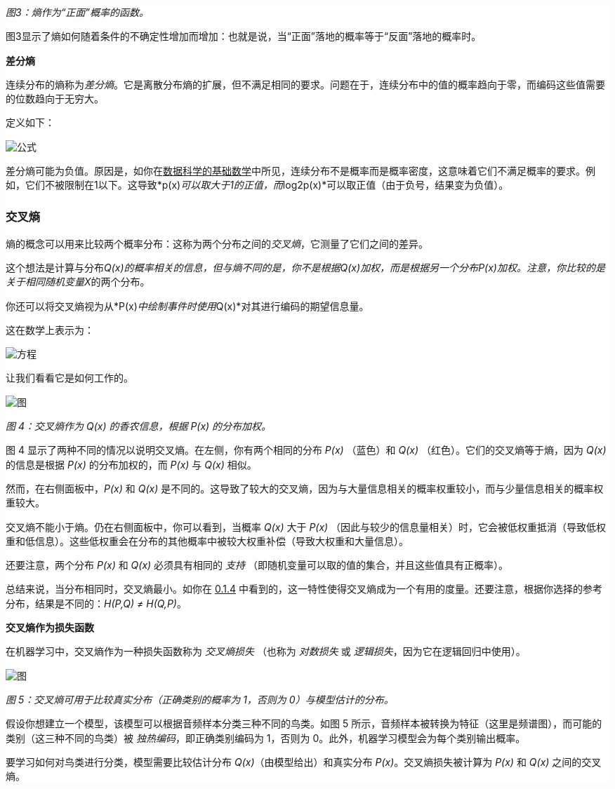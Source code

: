 *图3：熵作为“正面”概率的函数。*

图3显示了熵如何随着条件的不确定性增加而增加：也就是说，当“正面”落地的概率等于“反面”落地的概率时。

**差分熵**

连续分布的熵称为*差分熵*。它是离散分布熵的扩展，但不满足相同的要求。问题在于，连续分布中的值的概率趋向于零，而编码这些值需要的位数趋向于无穷大。

定义如下：

![公式](../Images/b083a67b3e20d937ac2bad40e81ff2de.png)

差分熵可能为负值。原因是，如你在[数据科学的基础数学](https://bit.ly/3njFklS)中所见，连续分布不是概率而是概率密度，这意味着它们不满足概率的要求。例如，它们不被限制在1以下。这导致*p(x)*可以取大于1的正值，而*log2p(x)*可以取正值（由于负号，结果变为负值）。

### 交叉熵

熵的概念可以用来比较两个概率分布：这称为两个分布之间的*交叉熵*，它测量了它们之间的差异。

这个想法是计算与分布*Q(x)*的概率相关的信息，但与熵不同的是，你不是根据*Q(x)*加权，而是根据另一个分布*P(x)*加权。注意，你比较的是关于相同随机变量*X*的两个分布。

你还可以将交叉熵视为从*P(x)*中绘制事件时使用*Q(x)*对其进行编码的期望信息量。

这在数学上表示为：

![方程](../Images/6c038f4a404d3dc7c1d1390a0f2c42fd.png)

让我们看看它是如何工作的。

![图](../Images/8d3bb7ddd0e728ab031ab27ec6c29bb8.png)

*图 4：交叉熵作为 *Q(x)* 的香农信息，根据 *P(x)* 的分布加权。*

图 4 显示了两种不同的情况以说明交叉熵。在左侧，你有两个相同的分布 *P(x)* （蓝色）和 *Q(x)* （红色）。它们的交叉熵等于熵，因为 *Q(x)* 的信息是根据 *P(x)* 的分布加权的，而 *P(x)* 与 *Q(x)* 相似。

然而，在右侧面板中，*P(x)* 和 *Q(x)* 是不同的。这导致了较大的交叉熵，因为与大量信息相关的概率权重较小，而与少量信息相关的概率权重较大。

交叉熵不能小于熵。仍在右侧面板中，你可以看到，当概率 *Q(x)* 大于 *P(x)* （因此与较少的信息量相关）时，它会被低权重抵消（导致低权重和低信息）。这些低权重会在分布的其他概率中被较大权重补偿（导致大权重和大量信息）。

还要注意，两个分布 *P(x)* 和 *Q(x)* 必须具有相同的 *支持* （即随机变量可以取的值的集合，并且这些值具有正概率）。

总结来说，当分布相同时，交叉熵最小。如你在 [0.1.4](https://hadrienj.github.io/posts/Essential-Math-information_theory/#sec:ch12_section_kullback_leibler_divergence) 中看到的，这一特性使得交叉熵成为一个有用的度量。还要注意，根据你选择的参考分布，结果是不同的：*H(P,Q) ≠ H(Q,P)*。

**交叉熵作为损失函数**

在机器学习中，交叉熵作为一种损失函数称为 *交叉熵损失* （也称为 *对数损失* 或 *逻辑损失*，因为它在逻辑回归中使用）。

![图](../Images/ec9bac288843cb9f238f77e33842fbf7.png)

*图 5：交叉熵可用于比较真实分布（正确类别的概率为 1，否则为 0）与模型估计的分布。*

假设你想建立一个模型，该模型可以根据音频样本分类三种不同的鸟类。如图 5 所示，音频样本被转换为特征（这里是频谱图），而可能的类别（这三种不同的鸟类）被 *独热编码*，即正确类别编码为 1，否则为 0。此外，机器学习模型会为每个类别输出概率。

要学习如何对鸟类进行分类，模型需要比较估计分布 *Q(x)*（由模型给出）和真实分布 *P(x)*。交叉熵损失被计算为 *P(x)* 和 *Q(x)* 之间的交叉熵。
